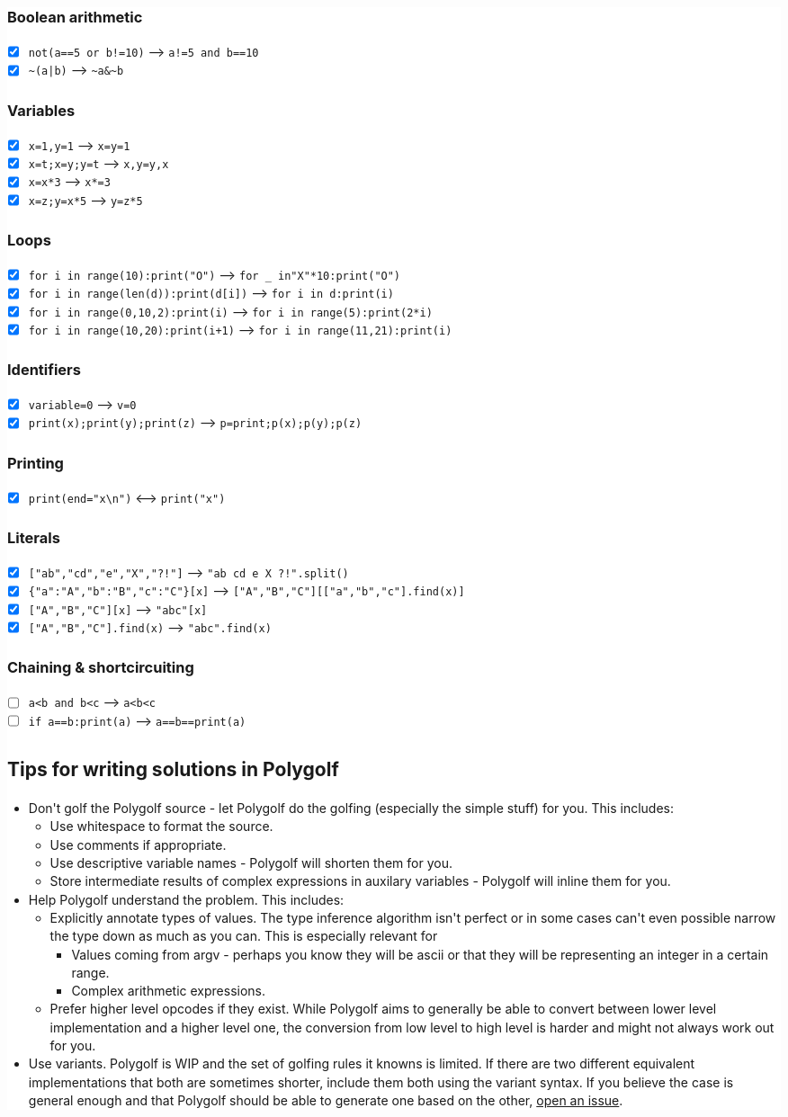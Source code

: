 ### Boolean arithmetic

- [x] `not(a==5 or b!=10)` ⟶ `a!=5 and b==10`
- [x] `~(a|b)` ⟶ `~a&~b`

### Variables

- [x] `x=1,y=1` ⟶ `x=y=1`
- [x] `x=t;x=y;y=t` ⟶ `x,y=y,x`
- [x] `x=x*3` ⟶ `x*=3`
- [x] `x=z;y=x*5` ⟶ `y=z*5`

### Loops

- [x] `for i in range(10):print("O")` ⟶ `for _ in"X"*10:print("O")`
- [x] `for i in range(len(d)):print(d[i])` ⟶ `for i in d:print(i)`
- [x] `for i in range(0,10,2):print(i)` ⟶ `for i in range(5):print(2*i)`
- [x] `for i in range(10,20):print(i+1)` ⟶ `for i in range(11,21):print(i)`

### Identifiers

- [x] `variable=0` ⟶ `v=0`
- [x] `print(x);print(y);print(z)` ⟶ `p=print;p(x);p(y);p(z)`

### Printing

- [x] `print(end="x\n")` ⟷ `print("x")`

### Literals

- [x] `["ab","cd","e","X","?!"]` ⟶ `"ab cd e X ?!".split()`
- [x] `{"a":"A","b":"B","c":"C"}[x]` ⟶ `["A","B","C"][["a","b","c"].find(x)]`
- [x] `["A","B","C"][x]` ⟶ `"abc"[x]`
- [x] `["A","B","C"].find(x)` ⟶ `"abc".find(x)`

### Chaining & shortcircuiting

- [ ] `a<b and b<c` ⟶ `a<b<c`
- [ ] `if a==b:print(a)` ⟶ `a==b==print(a)`

## Tips for writing solutions in Polygolf

- Don't golf the Polygolf source - let Polygolf do the golfing (especially the simple stuff) for you. This includes:
  - Use whitespace to format the source.
  - Use comments if appropriate.
  - Use descriptive variable names - Polygolf will shorten them for you.
  - Store intermediate results of complex expressions in auxilary variables - Polygolf will inline them for you.
- Help Polygolf understand the problem. This includes:
  - Explicitly annotate types of values. The type inference algorithm isn't perfect or in some cases can't even possible narrow the type down as much as you can. This is especially relevant for
    - Values coming from argv - perhaps you know they will be ascii or that they will be representing an integer in a certain range.
    - Complex arithmetic expressions.
  - Prefer higher level opcodes if they exist. While Polygolf aims to generally be able to convert between lower level implementation and a higher level one, the conversion from low level to high level is harder and might not always work out for you.
- Use variants. Polygolf is WIP and the set of golfing rules it knowns is limited. If there are two different equivalent implementations that both are sometimes shorter, include them both using the variant syntax. If you believe the case is general enough and that Polygolf should be able to generate one based on the other, [open an issue](https://github.com/jared-hughes/polygolf/issues/new/choose).
